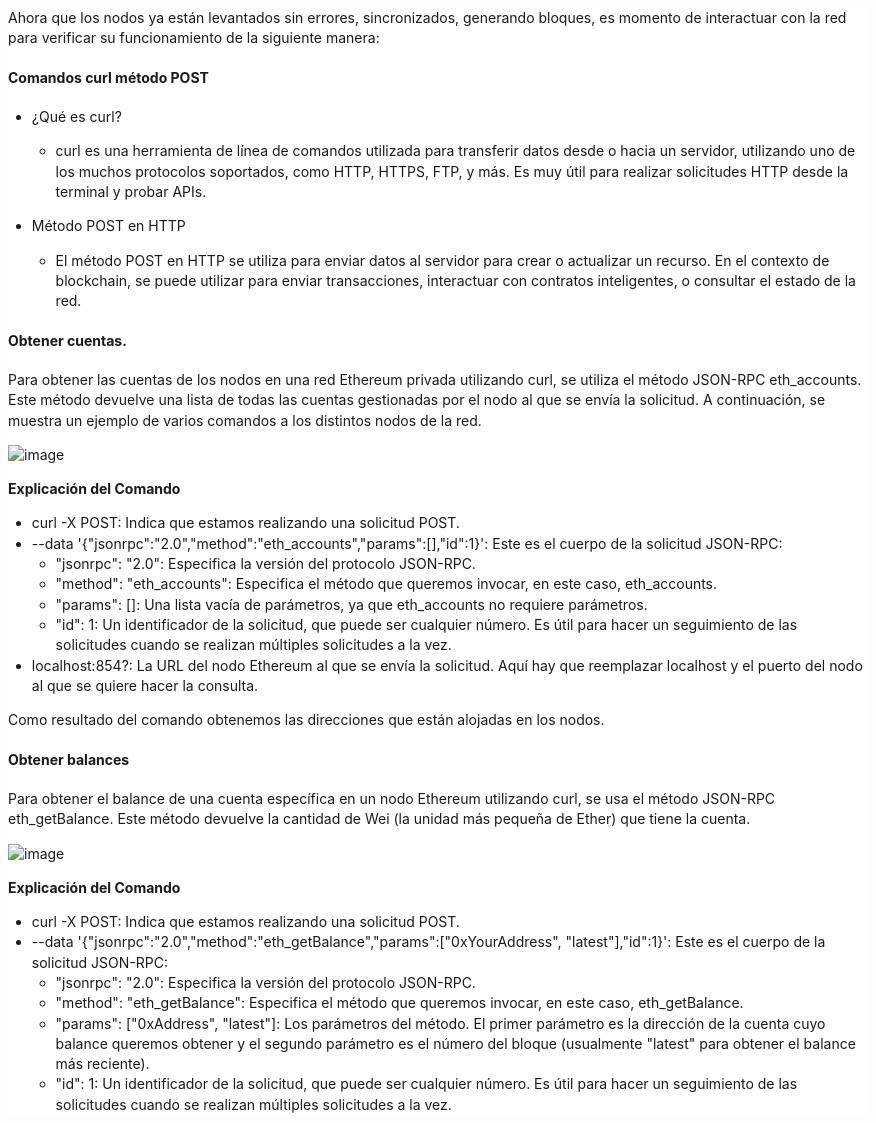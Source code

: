 Ahora que los nodos ya están levantados sin errores, sincronizados, generando bloques, es momento de interactuar con la red para verificar su funcionamiento de la siguiente manera:

#### Comandos curl método POST

   - ¿Qué es curl?
      - curl es una herramienta de línea de comandos utilizada para transferir datos desde o hacia un servidor, utilizando uno de los muchos protocolos soportados, como HTTP, HTTPS, FTP, y más. Es muy útil para realizar solicitudes HTTP desde la terminal y probar APIs.

   - Método POST en HTTP
      - El método POST en HTTP se utiliza para enviar datos al servidor para crear o actualizar un recurso. En el contexto de blockchain, se puede utilizar para enviar transacciones, interactuar con contratos inteligentes, o consultar el estado de la red.

#### Obtener cuentas.

Para obtener las cuentas de los nodos en una red Ethereum privada utilizando curl, se utiliza el método JSON-RPC eth_accounts. Este método devuelve una lista de todas las cuentas gestionadas por el nodo al que se envía la solicitud. A continuación, se muestra un ejemplo de varios comandos a los distintos nodos de la red.

![image](https://github.com/user-attachments/assets/eee6ab68-0ee7-4567-a8cf-cfd45c110ae5)

**Explicación del Comando**
- curl -X POST: Indica que estamos realizando una solicitud POST.
- --data '{"jsonrpc":"2.0","method":"eth_accounts","params":[],"id":1}': Este es el cuerpo de la solicitud JSON-RPC:
   - "jsonrpc": "2.0": Especifica la versión del protocolo JSON-RPC.
   - "method": "eth_accounts": Especifica el método que queremos invocar, en este caso, eth_accounts.
   - "params": []: Una lista vacía de parámetros, ya que eth_accounts no requiere parámetros.
   - "id": 1: Un identificador de la solicitud, que puede ser cualquier número. Es útil para hacer un seguimiento de las solicitudes cuando se realizan múltiples solicitudes a la vez.
- localhost:854?: La URL del nodo Ethereum al que se envía la solicitud. Aquí hay que reemplazar localhost y el puerto del nodo al que se quiere hacer la consulta.

Como resultado del comando obtenemos las direcciones que están alojadas en los nodos.

#### Obtener balances

Para obtener el balance de una cuenta específica en un nodo Ethereum utilizando curl, se usa el método JSON-RPC eth_getBalance. Este método devuelve la cantidad de Wei (la unidad más pequeña de Ether) que tiene la cuenta.

![image](https://github.com/user-attachments/assets/ce3fb99f-61d0-4fbe-82a2-f8d6e89ed52b)

**Explicación del Comando**
- curl -X POST: Indica que estamos realizando una solicitud POST.
- --data '{"jsonrpc":"2.0","method":"eth_getBalance","params":["0xYourAddress", "latest"],"id":1}': Este es el cuerpo de la solicitud JSON-RPC:
   - "jsonrpc": "2.0": Especifica la versión del protocolo JSON-RPC.
   - "method": "eth_getBalance": Especifica el método que queremos invocar, en este caso, eth_getBalance.
   - "params": ["0xAddress", "latest"]: Los parámetros del método. El primer parámetro es la dirección de la cuenta cuyo balance queremos obtener y el segundo parámetro es el número del bloque (usualmente "latest" para obtener el balance más reciente).
   - "id": 1: Un identificador de la solicitud, que puede ser cualquier número. Es útil para hacer un seguimiento de las solicitudes cuando se realizan múltiples solicitudes a la vez.
